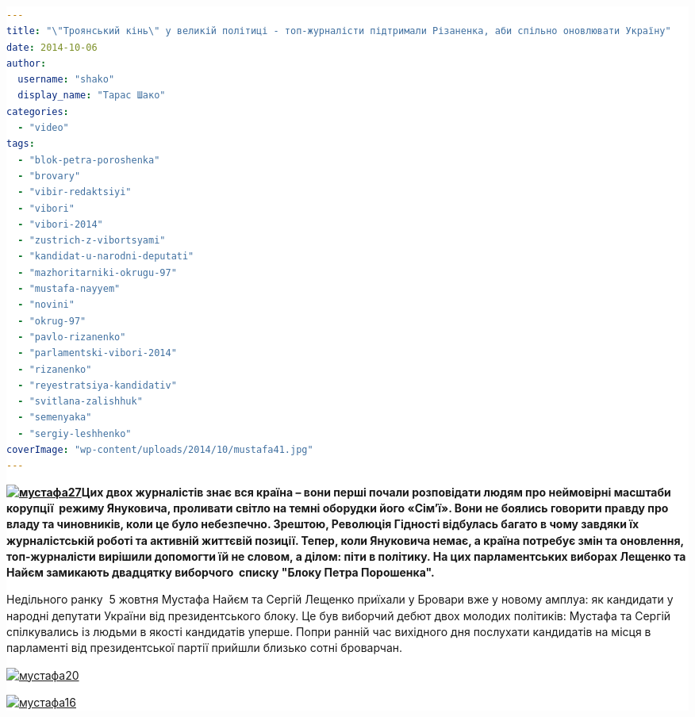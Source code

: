 ```yaml
---
title: "\"Троянський кінь\" у великій політиці - топ-журналісти підтримали Різаненка, аби спільно оновлювати Україну"
date: 2014-10-06
author: 
  username: "shako"
  display_name: "Тарас Шако"
categories: 
  - "video"
tags: 
  - "blok-petra-poroshenka"
  - "brovary"
  - "vibir-redaktsiyi"
  - "vibori"
  - "vibori-2014"
  - "zustrich-z-vibortsyami"
  - "kandidat-u-narodni-deputati"
  - "mazhoritarniki-okrugu-97"
  - "mustafa-nayyem"
  - "novini"
  - "okrug-97"
  - "pavlo-rizanenko"
  - "parlamentski-vibori-2014"
  - "rizanenko"
  - "reyestratsiya-kandidativ"
  - "svitlana-zalishhuk"
  - "semenyaka"
  - "sergiy-leshhenko"
coverImage: "wp-content/uploads/2014/10/mustafa41.jpg"
---
```


**[![мустафа27](https://mpz.brovary.org/wp-content/uploads/2014/10/mustafa27.jpg)](https://mpz.brovary.org/wp-content/uploads/2014/10/mustafa27.jpg)Цих двох журналістів знає вся країна – вони перші почали розповідати людям про неймовірні масштаби корупції  режиму Януковича, проливати світло на темні оборудки його «Сім’ї». Вони не боялись говорити правду про владу та чиновників, коли це було небезпечно. Зрештою, Революція Гідності відбулась багато в чому завдяки їх журналістській роботі та активній життєвій позиції. Тепер, коли Януковича немає, а країна потребує змін та оновлення, топ-журналісти вирішили допомогти їй не словом, а ділом: піти в політику. На цих парламентських виборах Лещенко та Найєм замикають двадцятку виборчого  списку "Блоку Петра Порошенка".**

Недільного ранку  5 жовтня Мустафа Найєм та Сергій Лещенко приїхали у Бровари вже у новому амплуа: як кандидати у народні депутати України від президентського блоку. Це був виборчий дебют двох молодих політиків: Мустафа та Сергій спілкувались із людьми в якості кандидатів уперше. Попри ранній час вихідного дня послухати кандидатів на місця в парламенті від президентської партії прийшли близько сотні броварчан.

[![мустафа20](https://mpz.brovary.org/wp-content/uploads/2014/10/mustafa20.jpg)](https://mpz.brovary.org/wp-content/uploads/2014/10/mustafa20.jpg)

[![мустафа16](https://mpz.brovary.org/wp-content/uploads/2014/10/mustafa16.jpg)](https://mpz.brovary.org/wp-content/uploads/2014/10/mustafa16.jpg)
